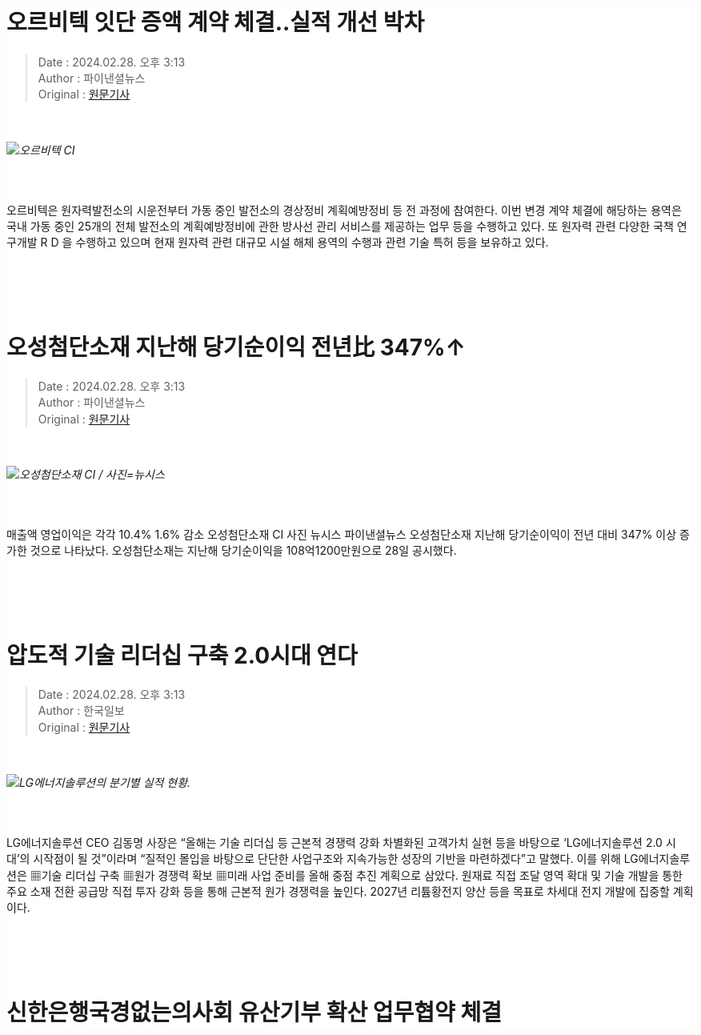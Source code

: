   
# 오르비텍 잇단 증액 계약 체결..실적 개선 박차  
  
> Date : 2024.02.28. 오후 3:13  
> Author : 파이낸셜뉴스  
> Original : [원문기사](https://n.news.naver.com/mnews/article/014/0005148910?sid=101)  
<br/>  
  
<img src="https://imgnews.pstatic.net/image/014/2024/02/28/0005148910_001_20240228151303680.jpg?type=w647" id="img1"></img><em class="img_desc">오르비텍 CI</em>  
<br/><br/>  
  
오르비텍은 원자력발전소의 시운전부터 가동 중인 발전소의 경상정비 계획예방정비 등 전 과정에 참여한다.
이번 변경 계약 체결에 해당하는 용역은 국내 가동 중인 25개의 전체 발전소의 계획예방정비에 관한 방사선 관리 서비스를 제공하는 업무 등을 수행하고 있다.
또 원자력 관련 다양한 국책 연구개발 R D 을 수행하고 있으며 현재 원자력 관련 대규모 시설 해체 용역의 수행과 관련 기술 특허 등을 보유하고 있다.  
<br/><br/><br/>  

  
# 오성첨단소재 지난해 당기순이익 전년比 347%↑  
  
> Date : 2024.02.28. 오후 3:13  
> Author : 파이낸셜뉴스  
> Original : [원문기사](https://n.news.naver.com/mnews/article/014/0005148909?sid=101)  
<br/>  
  
<img src="https://imgnews.pstatic.net/image/014/2024/02/28/0005148909_001_20240228151302002.jpg?type=w647" id="img1"></img><em class="img_desc">오성첨단소재 CI / 사진=뉴시스</em>  
<br/><br/>  
  
매출액 영업이익은 각각 10.4% 1.6% 감소 오성첨단소재 CI 사진 뉴시스 파이낸셜뉴스 오성첨단소재 지난해 당기순이익이 전년 대비 347% 이상 증가한 것으로 나타났다.
오성첨단소재는 지난해 당기순이익을 108억1200만원으로 28일 공시했다.  
<br/><br/><br/>  

  
# 압도적 기술 리더십 구축 2.0시대 연다  
  
> Date : 2024.02.28. 오후 3:13  
> Author : 한국일보  
> Original : [원문기사](https://n.news.naver.com/mnews/article/469/0000787884?sid=101)  
<br/>  
  
<img src="https://imgnews.pstatic.net/image/469/2024/02/28/0000787884_001_20240228151301494.png?type=w647" id="img1"></img><em class="img_desc">LG에너지솔루션의 분기별 실적 현황.</em>  
<br/><br/>  
  
LG에너지솔루션 CEO 김동명 사장은 “올해는 기술 리더십 등 근본적 경쟁력 강화 차별화된 고객가치 실현 등을 바탕으로 ‘LG에너지솔루션 2.0 시대’의 시작점이 될 것”이라며 “질적인 몰입을 바탕으로 단단한 사업구조와 지속가능한 성장의 기반을 마련하겠다”고 말했다.
이를 위해 LG에너지솔루션은 ▦기술 리더십 구축 ▦원가 경쟁력 확보 ▦미래 사업 준비를 올해 중점 추진 계획으로 삼았다.
원재료 직접 조달 영역 확대 및 기술 개발을 통한 주요 소재 전환 공급망 직접 투자 강화 등을 통해 근본적 원가 경쟁력을 높인다.
2027년 리튬황전지 양산 등을 목표로 차세대 전지 개발에 집중할 계획이다.  
<br/><br/><br/>  

  
# 신한은행국경없는의사회 유산기부 확산 업무협약 체결  
  